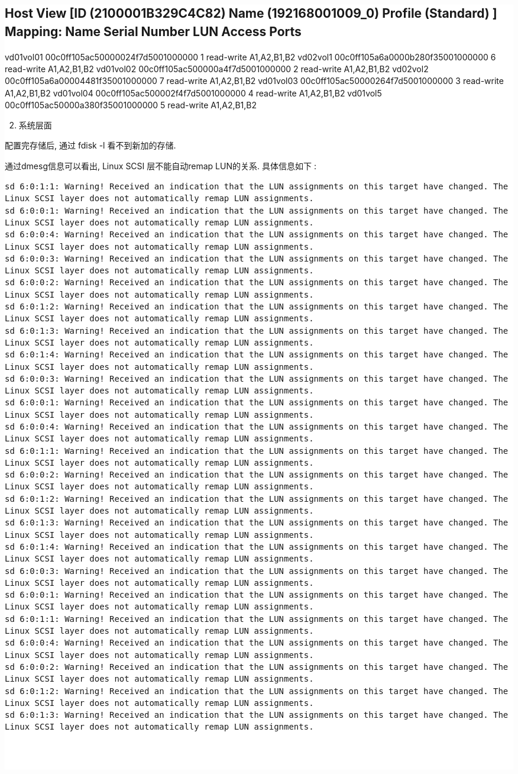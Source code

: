 Host View [ID (2100001B329C4C82) Name (192168001009_0) Profile (Standard) ] Mapping:
   Name      Serial Number                    LUN   Access       Ports       
   --------------------------------------------------------------------------
   vd01vol01 00c0ff105ac50000024f7d5001000000 1     read-write   A1,A2,B1,B2 
   vd02vol1  00c0ff105a6a0000b280f35001000000 6     read-write   A1,A2,B1,B2 
   vd01vol02 00c0ff105ac500000a4f7d5001000000 2     read-write   A1,A2,B1,B2 
   vd02vol2  00c0ff105a6a00004481f35001000000 7     read-write   A1,A2,B1,B2 
   vd01vol03 00c0ff105ac50000264f7d5001000000 3     read-write   A1,A2,B1,B2 
   vd01vol04 00c0ff105ac500002f4f7d5001000000 4     read-write   A1,A2,B1,B2 
   vd01vol5  00c0ff105ac50000a380f35001000000 5     read-write   A1,A2,B1,B2 
</pre>


2. 系统层面

配置完存储后, 通过 fdisk -l 看不到新加的存储.

通过dmesg信息可以看出, Linux SCSI 层不能自动remap LUN的关系. 具体信息如下 : 
<pre>
sd 6:0:1:1: Warning! Received an indication that the LUN assignments on this target have changed. The Linux SCSI layer does not automatically remap LUN assignments.
sd 6:0:0:1: Warning! Received an indication that the LUN assignments on this target have changed. The Linux SCSI layer does not automatically remap LUN assignments.
sd 6:0:0:4: Warning! Received an indication that the LUN assignments on this target have changed. The Linux SCSI layer does not automatically remap LUN assignments.
sd 6:0:0:3: Warning! Received an indication that the LUN assignments on this target have changed. The Linux SCSI layer does not automatically remap LUN assignments.
sd 6:0:0:2: Warning! Received an indication that the LUN assignments on this target have changed. The Linux SCSI layer does not automatically remap LUN assignments.
sd 6:0:1:2: Warning! Received an indication that the LUN assignments on this target have changed. The Linux SCSI layer does not automatically remap LUN assignments.
sd 6:0:1:3: Warning! Received an indication that the LUN assignments on this target have changed. The Linux SCSI layer does not automatically remap LUN assignments.
sd 6:0:1:4: Warning! Received an indication that the LUN assignments on this target have changed. The Linux SCSI layer does not automatically remap LUN assignments.
sd 6:0:0:3: Warning! Received an indication that the LUN assignments on this target have changed. The Linux SCSI layer does not automatically remap LUN assignments.
sd 6:0:0:1: Warning! Received an indication that the LUN assignments on this target have changed. The Linux SCSI layer does not automatically remap LUN assignments.
sd 6:0:0:4: Warning! Received an indication that the LUN assignments on this target have changed. The Linux SCSI layer does not automatically remap LUN assignments.
sd 6:0:1:1: Warning! Received an indication that the LUN assignments on this target have changed. The Linux SCSI layer does not automatically remap LUN assignments.
sd 6:0:0:2: Warning! Received an indication that the LUN assignments on this target have changed. The Linux SCSI layer does not automatically remap LUN assignments.
sd 6:0:1:2: Warning! Received an indication that the LUN assignments on this target have changed. The Linux SCSI layer does not automatically remap LUN assignments.
sd 6:0:1:3: Warning! Received an indication that the LUN assignments on this target have changed. The Linux SCSI layer does not automatically remap LUN assignments.
sd 6:0:1:4: Warning! Received an indication that the LUN assignments on this target have changed. The Linux SCSI layer does not automatically remap LUN assignments.
sd 6:0:0:3: Warning! Received an indication that the LUN assignments on this target have changed. The Linux SCSI layer does not automatically remap LUN assignments.
sd 6:0:0:1: Warning! Received an indication that the LUN assignments on this target have changed. The Linux SCSI layer does not automatically remap LUN assignments.
sd 6:0:1:1: Warning! Received an indication that the LUN assignments on this target have changed. The Linux SCSI layer does not automatically remap LUN assignments.
sd 6:0:0:4: Warning! Received an indication that the LUN assignments on this target have changed. The Linux SCSI layer does not automatically remap LUN assignments.
sd 6:0:0:2: Warning! Received an indication that the LUN assignments on this target have changed. The Linux SCSI layer does not automatically remap LUN assignments.
sd 6:0:1:2: Warning! Received an indication that the LUN assignments on this target have changed. The Linux SCSI layer does not automatically remap LUN assignments.
sd 6:0:1:3: Warning! Received an indication that the LUN assignments on this target have changed. The Linux SCSI layer does not automatically remap LUN assignments.